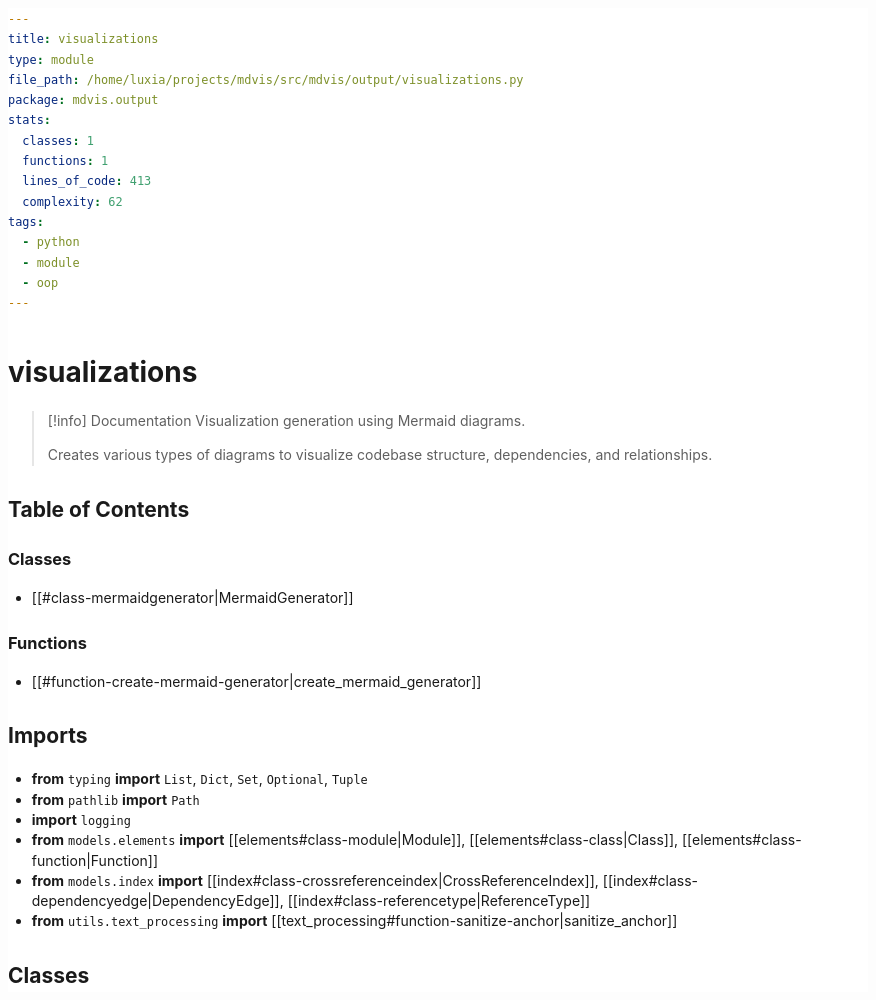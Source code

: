 ```yaml
---
title: visualizations
type: module
file_path: /home/luxia/projects/mdvis/src/mdvis/output/visualizations.py
package: mdvis.output
stats:
  classes: 1
  functions: 1
  lines_of_code: 413
  complexity: 62
tags:
  - python
  - module
  - oop
---
```


# visualizations

> [!info] Documentation
> Visualization generation using Mermaid diagrams.
> 
> Creates various types of diagrams to visualize codebase structure,
> dependencies, and relationships.

## Table of Contents

### Classes
- [[#class-mermaidgenerator|MermaidGenerator]]

### Functions
- [[#function-create-mermaid-generator|create_mermaid_generator]]


## Imports

- **from** `typing` **import** `List`, `Dict`, `Set`, `Optional`, `Tuple`
- **from** `pathlib` **import** `Path`
- **import** `logging`
- **from** `models.elements` **import** [[elements#class-module|Module]], [[elements#class-class|Class]], [[elements#class-function|Function]]
- **from** `models.index` **import** [[index#class-crossreferenceindex|CrossReferenceIndex]], [[index#class-dependencyedge|DependencyEdge]], [[index#class-referencetype|ReferenceType]]
- **from** `utils.text_processing` **import** [[text_processing#function-sanitize-anchor|sanitize_anchor]]

## Classes
